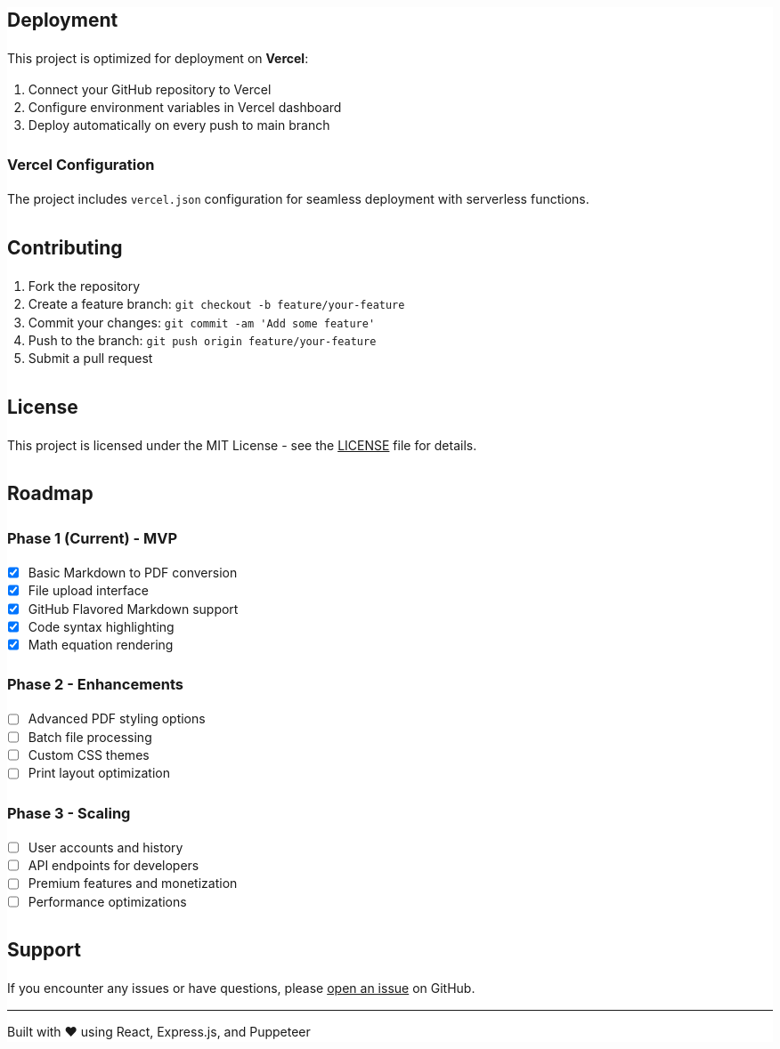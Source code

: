 ## Deployment

This project is optimized for deployment on **Vercel**:

1. Connect your GitHub repository to Vercel
2. Configure environment variables in Vercel dashboard
3. Deploy automatically on every push to main branch

### Vercel Configuration

The project includes `vercel.json` configuration for seamless deployment with serverless functions.

## Contributing

1. Fork the repository
2. Create a feature branch: `git checkout -b feature/your-feature`
3. Commit your changes: `git commit -am 'Add some feature'`
4. Push to the branch: `git push origin feature/your-feature`
5. Submit a pull request

## License

This project is licensed under the MIT License - see the [LICENSE](LICENSE) file for details.

## Roadmap

### Phase 1 (Current) - MVP
- [x] Basic Markdown to PDF conversion
- [x] File upload interface
- [x] GitHub Flavored Markdown support
- [x] Code syntax highlighting
- [x] Math equation rendering

### Phase 2 - Enhancements
- [ ] Advanced PDF styling options
- [ ] Batch file processing
- [ ] Custom CSS themes
- [ ] Print layout optimization

### Phase 3 - Scaling
- [ ] User accounts and history
- [ ] API endpoints for developers
- [ ] Premium features and monetization
- [ ] Performance optimizations

## Support

If you encounter any issues or have questions, please [open an issue](https://github.com/your-username/markdown-to-pdf-converter/issues) on GitHub.

---

Built with ❤️ using React, Express.js, and Puppeteer 
